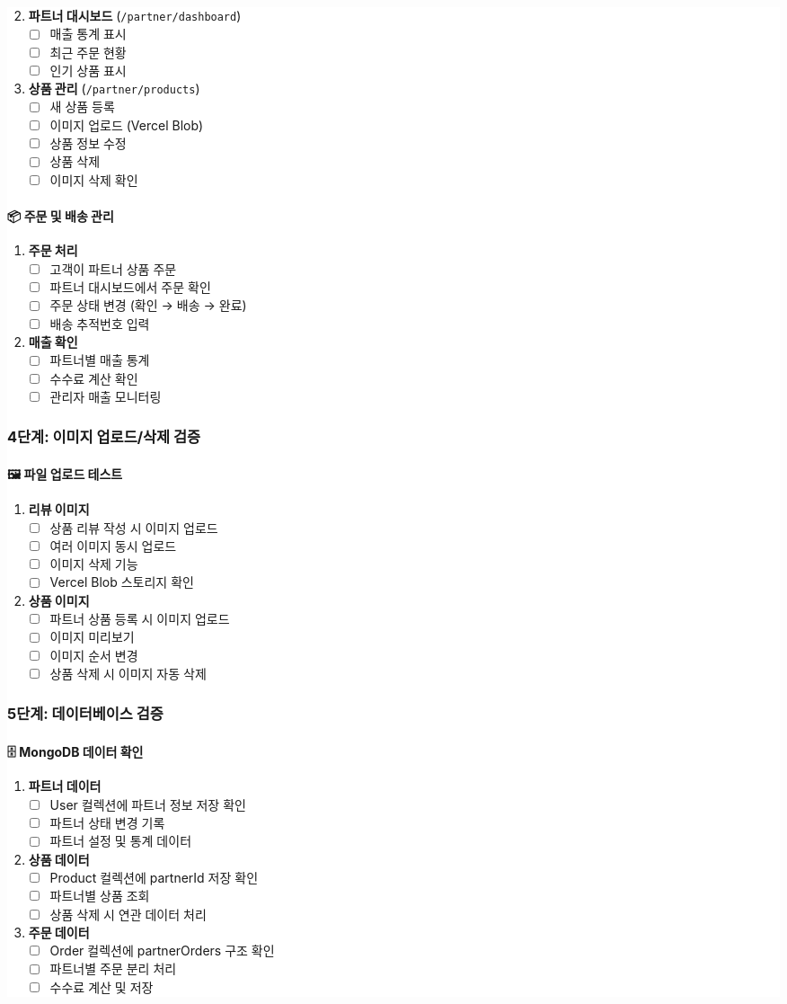 2. **파트너 대시보드** (`/partner/dashboard`)
   - [ ] 매출 통계 표시
   - [ ] 최근 주문 현황
   - [ ] 인기 상품 표시

3. **상품 관리** (`/partner/products`)
   - [ ] 새 상품 등록
   - [ ] 이미지 업로드 (Vercel Blob)
   - [ ] 상품 정보 수정
   - [ ] 상품 삭제
   - [ ] 이미지 삭제 확인

#### 📦 **주문 및 배송 관리**
1. **주문 처리**
   - [ ] 고객이 파트너 상품 주문
   - [ ] 파트너 대시보드에서 주문 확인
   - [ ] 주문 상태 변경 (확인 → 배송 → 완료)
   - [ ] 배송 추적번호 입력

2. **매출 확인**
   - [ ] 파트너별 매출 통계
   - [ ] 수수료 계산 확인
   - [ ] 관리자 매출 모니터링

### 4단계: 이미지 업로드/삭제 검증

#### 🖼️ **파일 업로드 테스트**
1. **리뷰 이미지**
   - [ ] 상품 리뷰 작성 시 이미지 업로드
   - [ ] 여러 이미지 동시 업로드
   - [ ] 이미지 삭제 기능
   - [ ] Vercel Blob 스토리지 확인

2. **상품 이미지**
   - [ ] 파트너 상품 등록 시 이미지 업로드
   - [ ] 이미지 미리보기
   - [ ] 이미지 순서 변경
   - [ ] 상품 삭제 시 이미지 자동 삭제

### 5단계: 데이터베이스 검증

#### 🗄️ **MongoDB 데이터 확인**
1. **파트너 데이터**
   - [ ] User 컬렉션에 파트너 정보 저장 확인
   - [ ] 파트너 상태 변경 기록
   - [ ] 파트너 설정 및 통계 데이터

2. **상품 데이터**
   - [ ] Product 컬렉션에 partnerId 저장 확인
   - [ ] 파트너별 상품 조회
   - [ ] 상품 삭제 시 연관 데이터 처리

3. **주문 데이터**
   - [ ] Order 컬렉션에 partnerOrders 구조 확인
   - [ ] 파트너별 주문 분리 처리
   - [ ] 수수료 계산 및 저장
